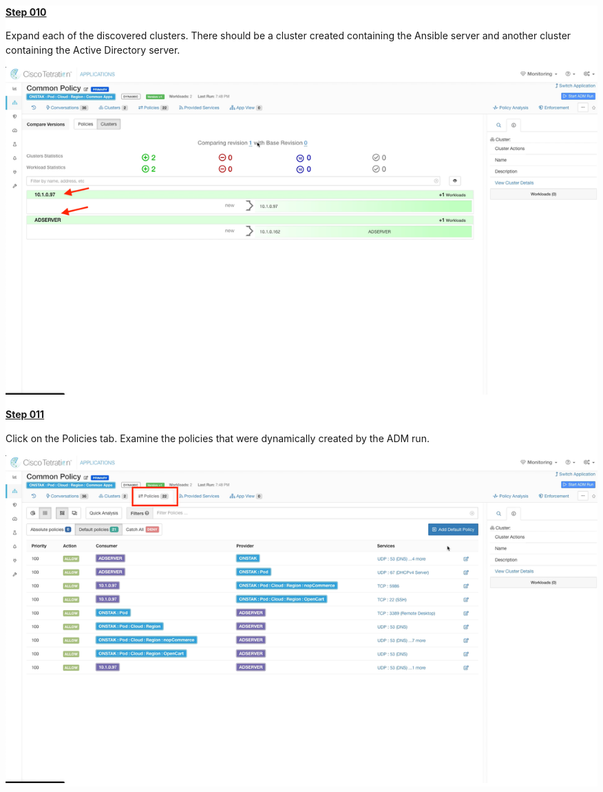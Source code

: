 

<div class="step" id="step-010"><a href="#step-010" style="font-weight:bold">Step 010</a></div>  

Expand each of the discovered clusters.  There should be a cluster created containing the Ansible server and another cluster containing the Active Directory server.

<a href="images/module_07-02_010.png"><img src="images/module_07-02_010.png" style="width:100%;height:100%;"></a>  



<div class="step" id="step-011"><a href="#step-011" style="font-weight:bold">Step 011</a></div>  

Click on the Policies tab.  Examine the policies that were dynamically created by the ADM run.

<a href="images/module_07-02_011.png"><img src="images/module_07-02_011.png" style="width:100%;height:100%;"></a>  
